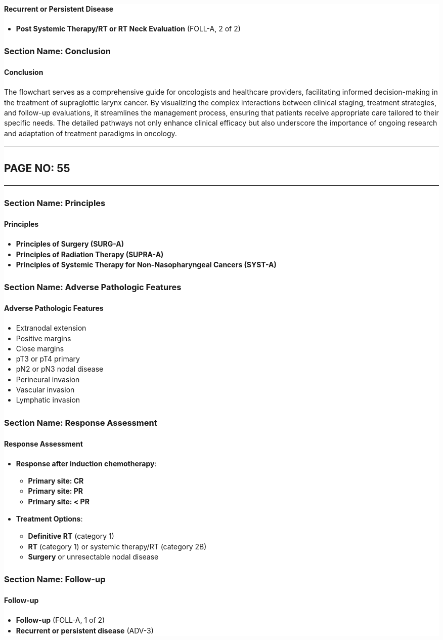 #### Recurrent or Persistent Disease
- **Post Systemic Therapy/RT or RT Neck Evaluation** (FOLL-A, 2 of 2)

### Section Name: Conclusion
#### Conclusion
The flowchart serves as a comprehensive guide for oncologists and healthcare providers, facilitating informed decision-making in the treatment of supraglottic larynx cancer. By visualizing the complex interactions between clinical staging, treatment strategies, and follow-up evaluations, it streamlines the management process, ensuring that patients receive appropriate care tailored to their specific needs. The detailed pathways not only enhance clinical efficacy but also underscore the importance of ongoing research and adaptation of treatment paradigms in oncology.

<hr>

## PAGE NO: 55
<hr>

### Section Name: Principles
#### Principles
- **Principles of Surgery (SURG-A)**  
- **Principles of Radiation Therapy (SUPRA-A)**  
- **Principles of Systemic Therapy for Non-Nasopharyngeal Cancers (SYST-A)**  

### Section Name: Adverse Pathologic Features
#### Adverse Pathologic Features
- Extranodal extension  
- Positive margins  
- Close margins  
- pT3 or pT4 primary  
- pN2 or pN3 nodal disease  
- Perineural invasion  
- Vascular invasion  
- Lymphatic invasion  

### Section Name: Response Assessment
#### Response Assessment
- **Response after induction chemotherapy**:  
  - **Primary site: CR**  
  - **Primary site: PR**  
  - **Primary site: < PR**  

- **Treatment Options**:  
  - **Definitive RT** (category 1)  
  - **RT** (category 1) or systemic therapy/RT (category 2B)  
  - **Surgery** or unresectable nodal disease  

### Section Name: Follow-up
#### Follow-up
- **Follow-up** (FOLL-A, 1 of 2)  
- **Recurrent or persistent disease** (ADV-3)  
